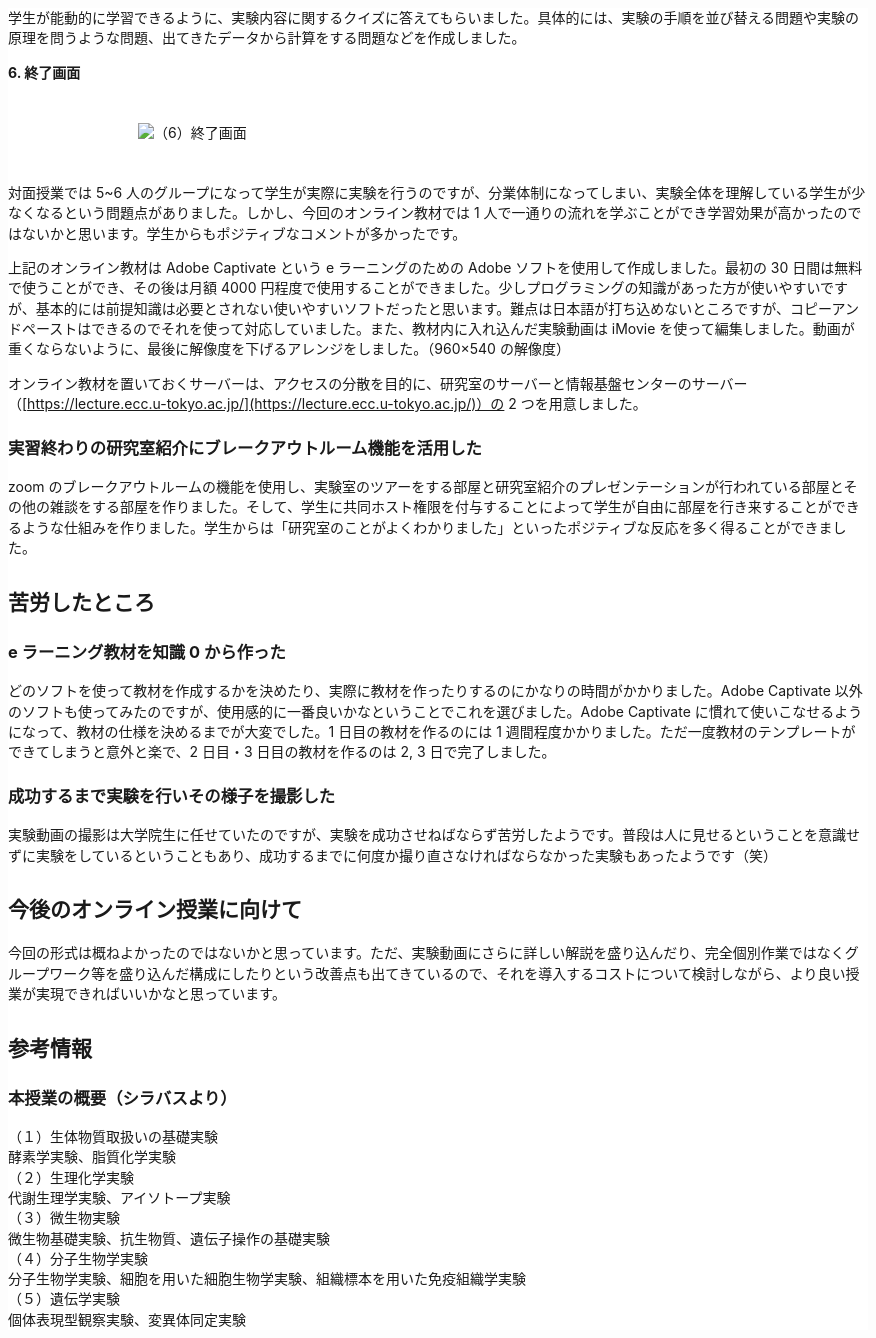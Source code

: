 学生が能動的に学習できるように、実験内容に関するクイズに答えてもらいました。具体的には、実験の手順を並び替える問題や実験の原理を問うような問題、出てきたデータから計算をする問題などを作成しました。

**6. 終了画面**

<div style="margin:40px 0px">
<img src="img/kono_9.png" alt="（6）終了画面" width="600px" style="display: block; margin : 0 auto">
</div>

対面授業では 5~6 人のグループになって学生が実際に実験を行うのですが、分業体制になってしまい、実験全体を理解している学生が少なくなるという問題点がありました。しかし、今回のオンライン教材では 1 人で一通りの流れを学ぶことができ学習効果が高かったのではないかと思います。学生からもポジティブなコメントが多かったです。

上記のオンライン教材は Adobe Captivate という e ラーニングのための Adobe ソフトを使用して作成しました。最初の 30 日間は無料で使うことができ、その後は月額 4000 円程度で使用することができました。少しプログラミングの知識があった方が使いやすいですが、基本的には前提知識は必要とされない使いやすいソフトだったと思います。難点は日本語が打ち込めないところですが、コピーアンドペーストはできるのでそれを使って対応していました。また、教材内に入れ込んだ実験動画は iMovie を使って編集しました。動画が重くならないように、最後に解像度を下げるアレンジをしました。（960×540 の解像度）

オンライン教材を置いておくサーバーは、アクセスの分散を目的に、研究室のサーバーと情報基盤センターのサーバー（[https://lecture.ecc.u-tokyo.ac.jp/](https://lecture.ecc.u-tokyo.ac.jp/)）の 2 つを用意しました。

### 実習終わりの研究室紹介にブレークアウトルーム機能を活用した

zoom のブレークアウトルームの機能を使用し、実験室のツアーをする部屋と研究室紹介のプレゼンテーションが行われている部屋とその他の雑談をする部屋を作りました。そして、学生に共同ホスト権限を付与することによって学生が自由に部屋を行き来することができるような仕組みを作りました。学生からは「研究室のことがよくわかりました」といったポジティブな反応を多く得ることができました。

## 苦労したところ

### e ラーニング教材を知識 0 から作った

どのソフトを使って教材を作成するかを決めたり、実際に教材を作ったりするのにかなりの時間がかかりました。Adobe Captivate 以外のソフトも使ってみたのですが、使用感的に一番良いかなということでこれを選びました。Adobe Captivate に慣れて使いこなせるようになって、教材の仕様を決めるまでが大変でした。1 日目の教材を作るのには 1 週間程度かかりました。ただ一度教材のテンプレートができてしまうと意外と楽で、2 日目・3 日目の教材を作るのは 2, 3 日で完了しました。

### 成功するまで実験を行いその様子を撮影した

実験動画の撮影は大学院生に任せていたのですが、実験を成功させねばならず苦労したようです。普段は人に見せるということを意識せずに実験をしているということもあり、成功するまでに何度か撮り直さなければならなかった実験もあったようです（笑）

## 今後のオンライン授業に向けて

今回の形式は概ねよかったのではないかと思っています。ただ、実験動画にさらに詳しい解説を盛り込んだり、完全個別作業ではなくグループワーク等を盛り込んだ構成にしたりという改善点も出てきているので、それを導入するコストについて検討しながら、より良い授業が実現できればいいかなと思っています。

## 参考情報

### 本授業の概要（シラバスより）

（１）生体物質取扱いの基礎実験<br>
酵素学実験、脂質化学実験<br>
（２）生理化学実験<br>
代謝生理学実験、アイソトープ実験<br>
（３）微生物実験<br>
微生物基礎実験、抗生物質、遺伝子操作の基礎実験<br>
（４）分子生物学実験<br>
分子生物学実験、細胞を用いた細胞生物学実験、組織標本を用いた免疫組織学実験<br>
（５）遺伝学実験<br>
個体表現型観察実験、変異体同定実験
